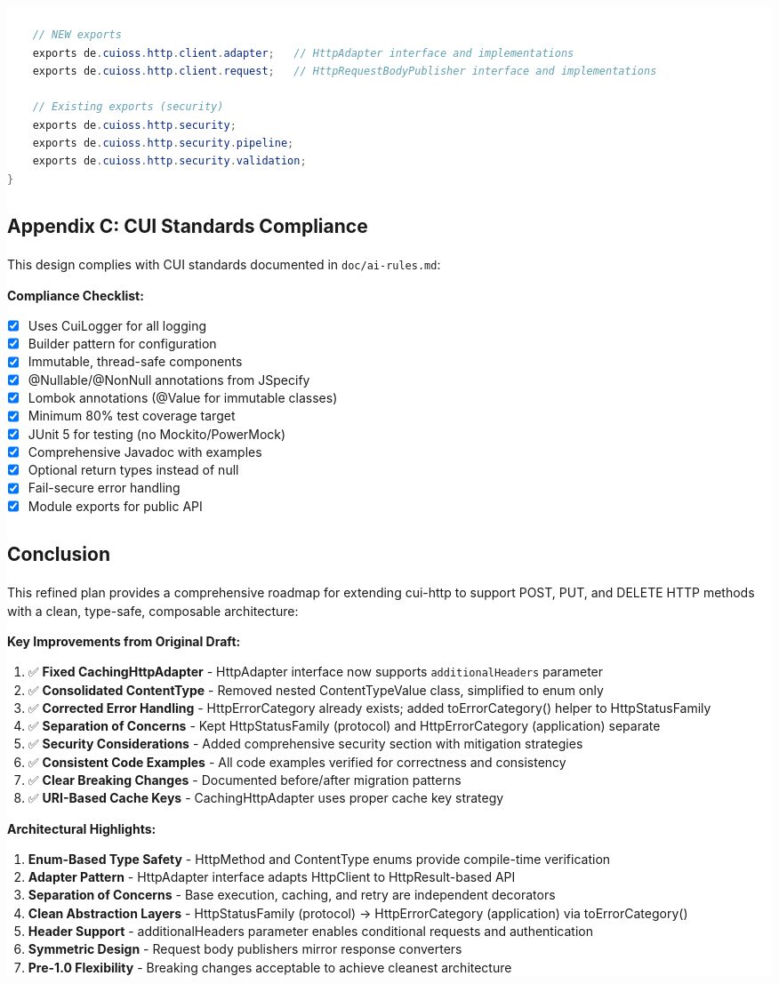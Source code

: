 ```java

    // NEW exports
    exports de.cuioss.http.client.adapter;   // HttpAdapter interface and implementations
    exports de.cuioss.http.client.request;   // HttpRequestBodyPublisher interface and implementations

    // Existing exports (security)
    exports de.cuioss.http.security;
    exports de.cuioss.http.security.pipeline;
    exports de.cuioss.http.security.validation;
}
```

## Appendix C: CUI Standards Compliance

This design complies with CUI standards documented in `doc/ai-rules.md`:

**Compliance Checklist:**
- [x] Uses CuiLogger for all logging
- [x] Builder pattern for configuration
- [x] Immutable, thread-safe components
- [x] @Nullable/@NonNull annotations from JSpecify
- [x] Lombok annotations (@Value for immutable classes)
- [x] Minimum 80% test coverage target
- [x] JUnit 5 for testing (no Mockito/PowerMock)
- [x] Comprehensive Javadoc with examples
- [x] Optional return types instead of null
- [x] Fail-secure error handling
- [x] Module exports for public API

## Conclusion

This refined plan provides a comprehensive roadmap for extending cui-http to support POST, PUT, and DELETE HTTP methods with a clean, type-safe, composable architecture:

**Key Improvements from Original Draft:**
1. ✅ **Fixed CachingHttpAdapter** - HttpAdapter interface now supports `additionalHeaders` parameter
2. ✅ **Consolidated ContentType** - Removed nested ContentTypeValue class, simplified to enum only
3. ✅ **Corrected Error Handling** - HttpErrorCategory already exists; added toErrorCategory() helper to HttpStatusFamily
4. ✅ **Separation of Concerns** - Kept HttpStatusFamily (protocol) and HttpErrorCategory (application) separate
5. ✅ **Security Considerations** - Added comprehensive security section with mitigation strategies
6. ✅ **Consistent Code Examples** - All code examples verified for correctness and consistency
7. ✅ **Clear Breaking Changes** - Documented before/after migration patterns
8. ✅ **URI-Based Cache Keys** - CachingHttpAdapter uses proper cache key strategy

**Architectural Highlights:**
1. **Enum-Based Type Safety** - HttpMethod and ContentType enums provide compile-time verification
2. **Adapter Pattern** - HttpAdapter interface adapts HttpClient to HttpResult-based API
3. **Separation of Concerns** - Base execution, caching, and retry are independent decorators
4. **Clean Abstraction Layers** - HttpStatusFamily (protocol) → HttpErrorCategory (application) via toErrorCategory()
5. **Header Support** - additionalHeaders parameter enables conditional requests and authentication
6. **Symmetric Design** - Request body publishers mirror response converters
7. **Pre-1.0 Flexibility** - Breaking changes acceptable to achieve cleanest architecture
